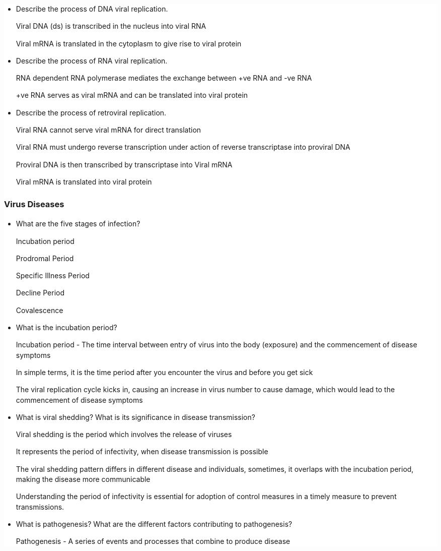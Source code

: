 - Describe the process of  DNA viral replication.
    
    Viral DNA (ds) is transcribed in the nucleus into viral RNA
    
    Viral mRNA is translated in the cytoplasm to give rise to viral protein
    
- Describe the process of RNA viral replication.
    
    RNA dependent RNA polymerase mediates the exchange between +ve RNA and -ve RNA
    
    +ve RNA serves as viral mRNA and can be translated into viral protein
    
- Describe the process of retroviral replication.
    
    Viral RNA cannot serve viral mRNA for direct translation
    
    Viral RNA must undergo reverse transcription under action of reverse transcriptase into proviral DNA
    
    Proviral DNA is then transcribed by transcriptase into Viral mRNA
    
    Viral mRNA is translated into viral protein
    

### Virus Diseases

- What are the five stages of infection?
    
    Incubation period
    
    Prodromal Period
    
    Specific Illness Period
    
    Decline Period
    
    Covalescence
    
- What is the incubation period?
    
    Incubation period - The time interval between entry of virus into the body (exposure) and the commencement of disease symptoms
    
    In simple terms, it is the time period after you encounter the virus and before you get sick
    
    The viral replication cycle kicks in, causing an increase in virus number to cause damage, which would lead to the commencement of disease symptoms
    
- What is viral shedding? What is its significance in disease transmission?
    
    Viral shedding is the period which involves the release of viruses
    
    It represents the period of infectivity, when disease transmission is possible
    
    The viral shedding pattern differs in different disease and individuals, sometimes, it overlaps with the incubation period, making the disease more communicable
    
    Understanding the period of infectivity is essential for adoption of control measures in a timely measure to prevent transmissions.
    
- What is pathogenesis? What are the different factors contributing to pathogenesis?
    
    Pathogenesis - A series of events and processes that combine to produce disease
    